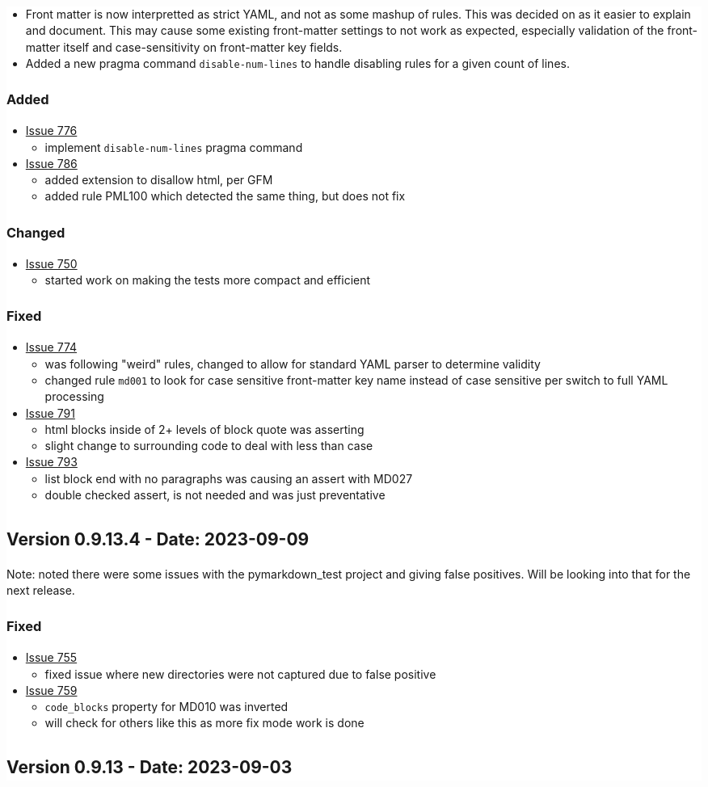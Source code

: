 - Front matter is now interpretted as strict YAML, and not as some mashup of rules.
  This was decided on as it easier to explain and document.  This may cause some
  existing front-matter settings to not work as expected, especially validation
  of the front-matter itself and case-sensitivity on front-matter key fields.
- Added a new pragma command `disable-num-lines` to handle disabling rules for
  a given count of lines.


### Added

- [Issue 776](https://github.com/jackdewinter/pymarkdown/issues/776)
    - implement `disable-num-lines` pragma command
- [Issue 786](https://github.com/jackdewinter/pymarkdown/issues/786)
    - added extension to disallow html, per GFM
    - added rule PML100 which detected the same thing, but does not fix


### Changed

- [Issue 750](https://github.com/jackdewinter/pymarkdown/issues/750)
    - started work on making the tests more compact and efficient


### Fixed

- [Issue 774](https://github.com/jackdewinter/pymarkdown/issues/774)
    - was following "weird" rules, changed to allow for standard YAML parser to
      determine validity
    - changed rule `md001` to look for case sensitive front-matter key name instead
      of case sensitive per switch to full YAML processing
- [Issue 791](https://github.com/jackdewinter/pymarkdown/issues/791)
    - html blocks inside of 2+ levels of block quote was asserting
    - slight change to surrounding code to deal with less than case
- [Issue 793](https://github.com/jackdewinter/pymarkdown/issues/793)
    - list block end with no paragraphs was causing an assert with MD027
    - double checked assert, is not needed and was just preventative

## Version 0.9.13.4 - Date: 2023-09-09

Note: noted there were some issues with the pymarkdown_test project and
giving false positives.  Will be looking into that for the next release.


### Fixed

- [Issue 755](https://github.com/jackdewinter/pymarkdown/pull/755)
    - fixed issue where new directories were not captured due to false positive
- [Issue 759](https://github.com/jackdewinter/pymarkdown/pull/759)
    - `code_blocks` property for MD010 was inverted
    - will check for others like this as more fix mode work is done

## Version 0.9.13 - Date: 2023-09-03
